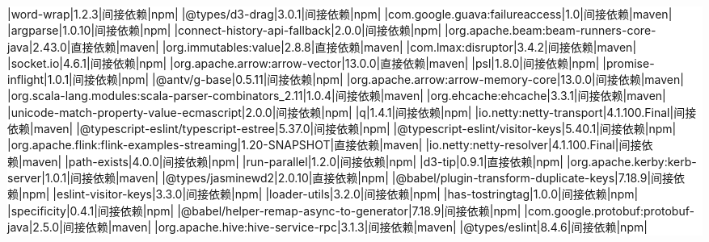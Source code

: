 |word-wrap|1.2.3|间接依赖|npm|
|@types/d3-drag|3.0.1|间接依赖|npm|
|com.google.guava:failureaccess|1.0|间接依赖|maven|
|argparse|1.0.10|间接依赖|npm|
|connect-history-api-fallback|2.0.0|间接依赖|npm|
|org.apache.beam:beam-runners-core-java|2.43.0|直接依赖|maven|
|org.immutables:value|2.8.8|直接依赖|maven|
|com.lmax:disruptor|3.4.2|间接依赖|maven|
|socket.io|4.6.1|间接依赖|npm|
|org.apache.arrow:arrow-vector|13.0.0|直接依赖|maven|
|psl|1.8.0|间接依赖|npm|
|promise-inflight|1.0.1|间接依赖|npm|
|@antv/g-base|0.5.11|间接依赖|npm|
|org.apache.arrow:arrow-memory-core|13.0.0|间接依赖|maven|
|org.scala-lang.modules:scala-parser-combinators_2.11|1.0.4|间接依赖|maven|
|org.ehcache:ehcache|3.3.1|间接依赖|maven|
|unicode-match-property-value-ecmascript|2.0.0|间接依赖|npm|
|q|1.4.1|间接依赖|npm|
|io.netty:netty-transport|4.1.100.Final|间接依赖|maven|
|@typescript-eslint/typescript-estree|5.37.0|间接依赖|npm|
|@typescript-eslint/visitor-keys|5.40.1|间接依赖|npm|
|org.apache.flink:flink-examples-streaming|1.20-SNAPSHOT|直接依赖|maven|
|io.netty:netty-resolver|4.1.100.Final|间接依赖|maven|
|path-exists|4.0.0|间接依赖|npm|
|run-parallel|1.2.0|间接依赖|npm|
|d3-tip|0.9.1|直接依赖|npm|
|org.apache.kerby:kerb-server|1.0.1|间接依赖|maven|
|@types/jasminewd2|2.0.10|直接依赖|npm|
|@babel/plugin-transform-duplicate-keys|7.18.9|间接依赖|npm|
|eslint-visitor-keys|3.3.0|间接依赖|npm|
|loader-utils|3.2.0|间接依赖|npm|
|has-tostringtag|1.0.0|间接依赖|npm|
|specificity|0.4.1|间接依赖|npm|
|@babel/helper-remap-async-to-generator|7.18.9|间接依赖|npm|
|com.google.protobuf:protobuf-java|2.5.0|间接依赖|maven|
|org.apache.hive:hive-service-rpc|3.1.3|间接依赖|maven|
|@types/eslint|8.4.6|间接依赖|npm|